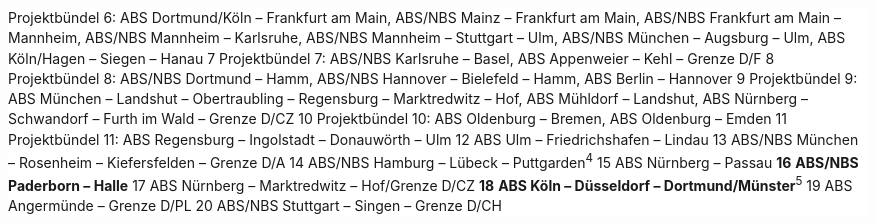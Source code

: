 <td>Projektbündel 6: ABS Dortmund/Köln – Frankfurt am Main, ABS/NBS Mainz – Frankfurt am Main, ABS/NBS Frankfurt am Main – Mannheim, ABS/NBS Mannheim – Karlsruhe, ABS/NBS Mannheim – Stuttgart – Ulm, ABS/NBS München – Augsburg – Ulm, ABS Köln/Hagen – Siegen – Hanau</td>
</tr>
<tr class="odd">
<td style="text-align: left;">7</td>
<td>Projektbündel 7: ABS/NBS Karlsruhe – Basel, ABS Appenweier – Kehl – Grenze D/F</td>
</tr>
<tr class="even">
<td style="text-align: left;">8</td>
<td>Projektbündel 8: ABS/NBS Dortmund – Hamm, ABS/NBS Hannover – Bielefeld – Hamm, ABS Berlin – Hannover</td>
</tr>
<tr class="odd">
<td style="text-align: left;">9</td>
<td>Projektbündel 9: ABS München – Landshut – Obertraubling – Regensburg – Marktredwitz – Hof, ABS Mühldorf – Landshut, ABS Nürnberg – Schwandorf – Furth im Wald – Grenze D/CZ</td>
</tr>
<tr class="even">
<td style="text-align: left;">10</td>
<td>Projektbündel 10: ABS Oldenburg – Bremen, ABS Oldenburg – Emden</td>
</tr>
<tr class="odd">
<td style="text-align: left;">11</td>
<td>Projektbündel 11: ABS Regensburg – Ingolstadt – Donauwörth – Ulm</td>
</tr>
<tr class="even">
<td style="text-align: left;">12</td>
<td>ABS Ulm – Friedrichshafen – Lindau</td>
</tr>
<tr class="odd">
<td style="text-align: left;">13</td>
<td>ABS/NBS München – Rosenheim – Kiefersfelden – Grenze D/A</td>
</tr>
<tr class="even">
<td style="text-align: left;">14</td>
<td>ABS/NBS Hamburg – Lübeck – Puttgarden<sup>4</sup></td>
</tr>
<tr class="odd">
<td style="text-align: left;">15</td>
<td>ABS Nürnberg – Passau</td>
</tr>
<tr class="even">
<td style="text-align: left;"><span style=";font-weight:bold">16</span></td>
<td><span style=";font-weight:bold">ABS/NBS Paderborn – Halle</span></td>
</tr>
<tr class="odd">
<td style="text-align: left;">17</td>
<td>ABS Nürnberg – Marktredwitz – Hof/Grenze D/CZ</td>
</tr>
<tr class="even">
<td style="text-align: left;"><span style=";font-weight:bold">18</span></td>
<td><span style=";font-weight:bold">ABS Köln – Düsseldorf – Dortmund/Münster</span><sup>5</sup></td>
</tr>
<tr class="odd">
<td style="text-align: left;">19</td>
<td>ABS Angermünde – Grenze D/PL</td>
</tr>
<tr class="even">
<td style="text-align: left;">20</td>
<td>ABS/NBS Stuttgart – Singen – Grenze D/CH</td>
</tr>
<tr class="odd">